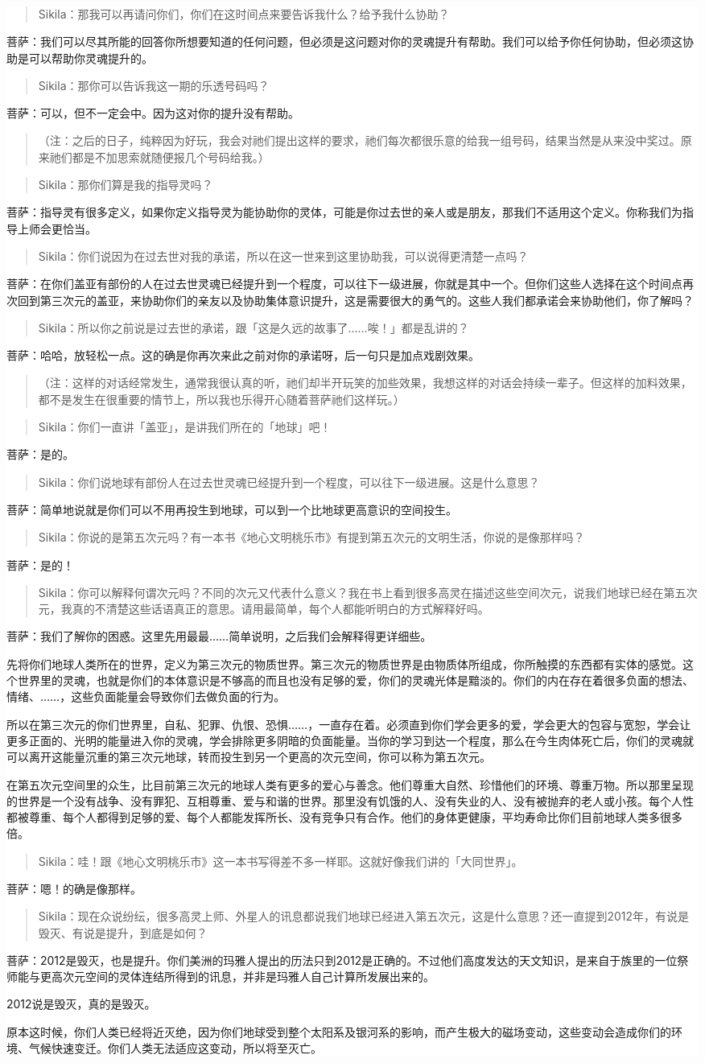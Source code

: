 > Sikila：那我可以再请问你们，你们在这时间点来要告诉我什么？给予我什么协助？

菩萨：我们可以尽其所能的回答你所想要知道的任何问题，但必须是这问题对你的灵魂提升有帮助。我们可以给予你任何协助，但必须这协助是可以帮助你灵魂提升的。

> Sikila：那你可以告诉我这一期的乐透号码吗？

菩萨：可以，但不一定会中。因为这对你的提升没有帮助。

> （注：之后的日子，纯粹因为好玩，我会对祂们提出这样的要求，祂们每次都很乐意的给我一组号码，结果当然是从来没中奖过。原来祂们都是不加思索就随便报几个号码给我。）

> Sikila：那你们算是我的指导灵吗？

菩萨：指导灵有很多定义，如果你定义指导灵为能协助你的灵体，可能是你过去世的亲人或是朋友，那我们不适用这个定义。你称我们为指导上师会更恰当。

> Sikila：你们说因为在过去世对我的承诺，所以在这一世来到这里协助我，可以说得更清楚一点吗？

菩萨：在你们盖亚有部份的人在过去世灵魂已经提升到一个程度，可以往下一级进展，你就是其中一个。但你们这些人选择在这个时间点再次回到第三次元的盖亚，来协助你们的亲友以及协助集体意识提升，这是需要很大的勇气的。这些人我们都承诺会来协助他们，你了解吗？

> Sikila：所以你之前说是过去世的承诺，跟「这是久远的故事了……唉！」都是乱讲的？

菩萨：哈哈，放轻松一点。这的确是你再次来此之前对你的承诺呀，后一句只是加点戏剧效果。

> （注：这样的对话经常发生，通常我很认真的听，祂们却半开玩笑的加些效果，我想这样的对话会持续一辈子。但这样的加料效果，都不是发生在很重要的情节上，所以我也乐得开心随着菩萨祂们这样玩。）

> Sikila：你们一直讲「盖亚」，是讲我们所在的「地球」吧！

菩萨：是的。

> Sikila：你们说地球有部份人在过去世灵魂已经提升到一个程度，可以往下一级进展。这是什么意思？

菩萨：简单地说就是你们可以不用再投生到地球，可以到一个比地球更高意识的空间投生。

> Sikila：你说的是第五次元吗？有一本书《地心文明桃乐市》有提到第五次元的文明生活，你说的是像那样吗？

菩萨：是的！

> Sikila：你可以解释何谓次元吗？不同的次元又代表什么意义？我在书上看到很多高灵在描述这些空间次元，说我们地球已经在第五次元，我真的不清楚这些话语真正的意思。请用最简单，每个人都能听明白的方式解释好吗。

菩萨：我们了解你的困惑。这里先用最最……简单说明，之后我们会解释得更详细些。

先将你们地球人类所在的世界，定义为第三次元的物质世界。第三次元的物质世界是由物质体所组成，你所触摸的东西都有实体的感觉。这个世界里的灵魂，也就是你们的本体意识是不够高的而且也没有足够的爱，你们的灵魂光体是黯淡的。你们的内在存在着很多负面的想法、情绪、……，这些负面能量会导致你们去做负面的行为。

所以在第三次元的你们世界里，自私、犯罪、仇恨、恐惧……，一直存在着。必须直到你们学会更多的爱，学会更大的包容与宽恕，学会让更多正面的、光明的能量进入你的灵魂，学会排除更多阴暗的负面能量。当你的学习到达一个程度，那么在今生肉体死亡后，你们的灵魂就可以离开这能量沉重的第三次元地球，转而投生到另一个更高的次元空间，你可以称为第五次元。

在第五次元空间里的众生，比目前第三次元的地球人类有更多的爱心与善念。他们尊重大自然、珍惜他们的环境、尊重万物。所以那里呈现的世界是一个没有战争、没有罪犯、互相尊重、爱与和谐的世界。那里没有饥饿的人、没有失业的人、没有被抛弃的老人或小孩。每个人性都被尊重、每个人都得到足够的爱、每个人都能发挥所长、没有竞争只有合作。他们的身体更健康，平均寿命比你们目前地球人类多很多倍。

> Sikila：哇！跟《地心文明桃乐市》这一本书写得差不多一样耶。这就好像我们讲的「大同世界」。

菩萨：嗯！的确是像那样。

> Sikila：现在众说纷纭，很多高灵上师、外星人的讯息都说我们地球已经进入第五次元，这是什么意思？还一直提到2012年，有说是毁灭、有说是提升，到底是如何？

菩萨：2012是毁灭，也是提升。你们美洲的玛雅人提出的历法只到2012是正确的。不过他们高度发达的天文知识，是来自于族里的一位祭师能与更高次元空间的灵体连结所得到的讯息，并非是玛雅人自己计算所发展出来的。

2012说是毁灭，真的是毁灭。

原本这时候，你们人类已经将近灭绝，因为你们地球受到整个太阳系及银河系的影响，而产生极大的磁场变动，这些变动会造成你们的环境、气候快速变迁。你们人类无法适应这变动，所以将至灭亡。
